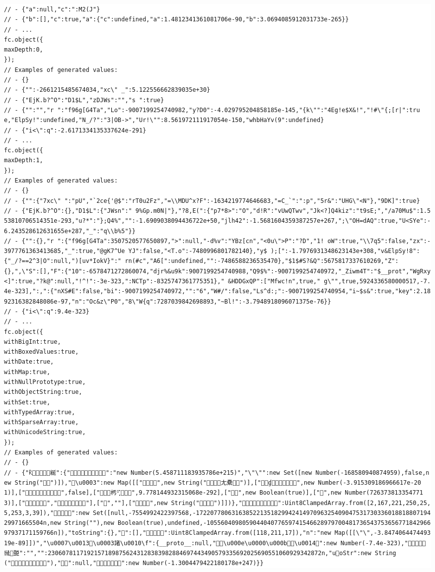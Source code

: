```
// - {"a":null,"c":":M2(J"}
// - {"b":[],"c":true,"a":{"c":undefined,"a":1.4812341361081706e-90,"b":3.0694085912031733e-265}}
// - ...
fc.object({
maxDepth:0,
});
// Examples of generated values:
// - {}
// - {"":-2661215485674034,"xc\" _":5.122556662839035e+30}
// - {"EjK.b?^O":"D1$L","zDJWs":"","s ":true}
// - {"":"","r ":"f96g[G4Ta","Lo":-9007199254740982,"y?D0":-4.029795204858185e-145,"{k\"":"4Eg!e$X&!","!#\"{;[r|":true,"ElpSy!":undefined,"N_/?":"3|OB->","Ur!\"":8.561972111917054e-150,"whbHaYv(9":undefined}
// - {"i<\":q":-2.6171334135337624e-291}
// - ...
fc.object({
maxDepth:1,
});
// Examples of generated values:
// - {}
// - {"":{"7xc\" ":"pU","`2ce{'@$":"rT0u2Fz","=\\MDU^x?F":-1634219774646683,"=C_`":":p","5r&":"UHG\"<N"},"9DK]":true}
// - {"EjK.b?^O":{},"D1$L":{"JWsn":" 9%Gp.m0N|"},"?8,E(":{"p7*8>":"O","d!R":"vUwQTwv","Jk<?]Q4kiz":"t9sE;","/a70Mu$":1.553810706514351e-293,"u?*":"};Q4%","":-1.6909038094436722e+50,"jlh42":-1.5681604359387257e+267,";\"OH=dAQ":true,"U<SYe":-6.243528612631655e+287,"_":"q\\b%5"}}
// - {"":{},"r ":{"f96g[G4Ta":3507520577650897,">":null,"-d%v":"YBz[cn","<0u\">P":"?D","1! oW":true,"\\7q5":false,"zx":-3977761363413685,"_":true,"@gK7^Ue YJ":false,"<T.o":-7480996801782140},"y$ );[":-1.7976931348623143e+308,"v&ElpSy!8":{"_/?==2^3|O":null,")[uv*IokV}":" rn(#c","A6[":undefined,"":-7486588236535470},"$1$#S?&Q":5675817337610269,"Z":{},",\"S":[],"F":{"10":-6578471272860074,"djr%&u9k":9007199254740988,"Q9$%":-9007199254740972,"_Ziwm4T":"$__prot","WgRxy<]":true,"?k@":null,"!^!":-3e-323,":NCTp":-8325747361775351}," &HDDGxQP":["Mfwc!n",true," g\"",true,5924336580000517,-7.4e-323],":,":{"nXS#E":false,"bi":-9007199254740972,"":"6","W#/":false,"Ls^d:;":-9007199254740954,"i~$s&":true,"key":2.1892316382848086e-97,"n":"Oc&z\"P0","8\"W{q":7287039842698893,"~Bl!":-3.7948918096071375e-76}}
// - {"i<\":q":9.4e-323}
// - ...
fc.object({
withBigInt:true,
withBoxedValues:true,
withDate:true,
withMap:true,
withNullPrototype:true,
withObjectString:true,
withSet:true,
withTypedArray:true,
withSparseArray:true,
withUnicodeString:true,
});
// Examples of generated values:
// - {}
// - {"𐝥򾫽򄓎𥸕򽊶󱂝綖":{"򉘤𿴀􀡹񻞏􃆢󂼾󺉁𤻎󁑹󩨭":"new Number(5.458711183935786e+215)","\"\"":new Set([new Number(-168580940874959),false,new String("𱚏󗿥")]),"𿚔\u0003":new Map([["󵒊󩇣󄠾󹓅",new String("􃷂󅧰􊧮򆬽尢纍񬏖򈢯")],["򂆶𮕉ɠ񩗢󜧡𞯧󥰆𪲳󲴥󏜠",new Number(-3.915309186966617e-201)],["񢬬𬘃񍦎𨴓򌥱򑲮󷋴򧡥𦹎񮮻",false],["󢎆򐵂􍨌𣏓⢋򄓢𰌂􃙼",9.778144932315068e-292],["󥓽򠕉",new Boolean(true)],["񳟟",new Number(7263738133547713)],["􈦶񈫡򒧯񮹡𬲒򈓠","񒂜򡌍􎅹󇤮𪶟򠿺󓸸񒴕"],["񤮇",""],["򰨞𧘻򪣵򄠏",new String("򿺔󴼃򷣧󓀒")]])},"򇔎󻢢򶞇񙿢񏡂󕌴񠪢𤾿򇣦􉫽":Uint8ClampedArray.from([2,167,221,250,25,5,253,3,39]),"񫍋󕪿󿫽񈬌񁷚":new Set([null,-7554992422397568,-17220778063163852213518299424149709632540904753173033601881880719429971665504n,new String(""),new Boolean(true),undefined,-10556040980590440407765974154662897970048173654375365677184296697937171159766n]),"toString":{},"񂱹":[],"𺴕󖼑򠊅𔡹򁵩":Uint8ClampedArray.from([118,211,17]),"n":"new Map([[\"\",-3.847406447449319e-89]])","\u0007\u0013򆡭\u0003諸\u0010\f":{__proto__:null,"񕯄􏿻\u000e\u0000\u000b𪲿󓕲\u0014􏿾":new Number(-7.4e-323),"󟔭򑂬𖄋񉾻𭩼𗿎򹸶臦":"","":23060781171921571898756243128383982884697443490579335692025690551060929342872n,"u򰉠oStr":new String("򻝢󔔲𐬸򁭘񩃟򵶳񍏫𓹹򓠹򴻯"),"􏿼񺆁":null,"󅆲򚏵󪹫񌋬𮏄𚨛󉬐":new Number(-1.3004479422180178e+247)}}
```